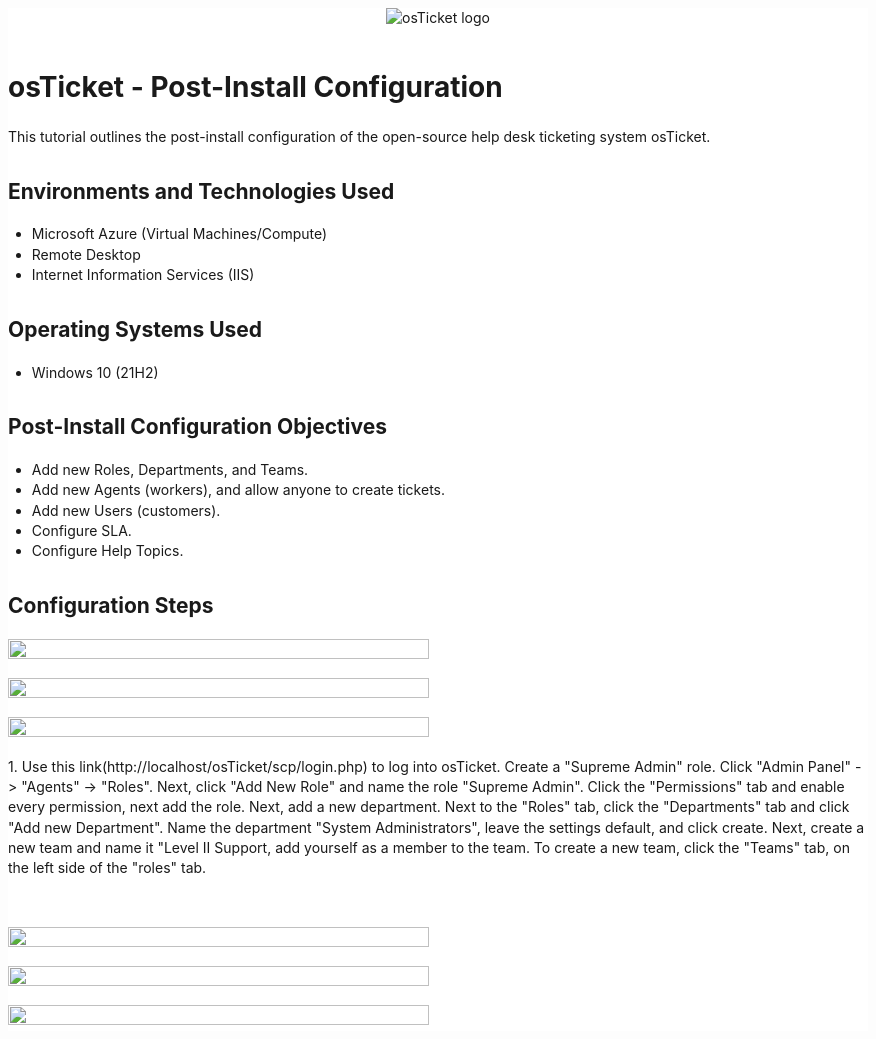 <p align="center">
<img src="https://i.imgur.com/Clzj7Xs.png" alt="osTicket logo"/>
</p>

<h1>osTicket - Post-Install Configuration</h1>
This tutorial outlines the post-install configuration of the open-source help desk ticketing system osTicket.<br />


<h2>Environments and Technologies Used</h2>

- Microsoft Azure (Virtual Machines/Compute)
- Remote Desktop
- Internet Information Services (IIS)

<h2>Operating Systems Used </h2>

- Windows 10</b> (21H2)

<h2>Post-Install Configuration Objectives</h2>

- Add new Roles, Departments, and Teams.
- Add new Agents (workers), and allow anyone to create tickets.
- Add new Users (customers).
- Configure SLA.
- Configure Help Topics.

<h2>Configuration Steps</h2>

<p>
<img src="https://i.imgur.com/aS3xhT1.png" height="70%" width="70%" alt=""/>
</p>
<p>
<img src="https://i.imgur.com/ZjikYax.png" height="70%" width="70%" alt=""/>
</p>
<p>
<img src="https://i.imgur.com/XKYg7YH.png" height="70%" width="70%" alt=""/>
</p>
<p>
1. Use this link(http://localhost/osTicket/scp/login.php) to log into osTicket. Create a "Supreme Admin" role. Click "Admin Panel" -> "Agents" -> "Roles". Next, click "Add New Role" and name the role "Supreme Admin". Click the "Permissions" tab and enable every permission, next add the role. Next, add a new department. Next to the "Roles" tab, click the "Departments" tab and click "Add new Department". Name the department "System Administrators", leave the settings default, and click create. Next, create a new team and name it "Level II Support, add yourself as a member to the team. To create a new team, click the "Teams" tab, on the left side of the "roles" tab.
</p>
<br />

<p>
<img src="https://i.imgur.com/xWnQ0LR.png" height="70%" width="70%" alt=""/>
</p>
<p>
<img src="https://i.imgur.com/gmjVt83.png" height="70%" width="70%" alt=""/>
</p>
<p>
<img src="https://i.imgur.com/G68H2Z5.png" height="70%" width="70%" alt=""/>
</p>
<p>